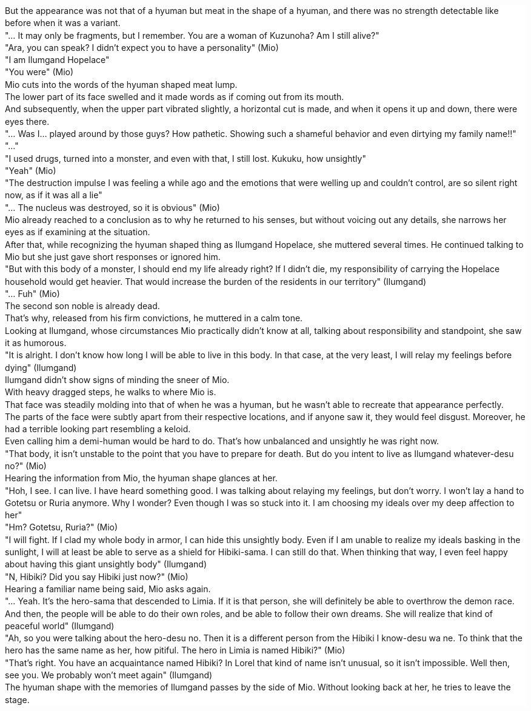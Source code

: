 But the appearance was not that of a hyuman but meat in the shape of a hyuman, and there was no strength detectable like before when it was a variant.<br/>
"… It may only be fragments, but I remember. You are a woman of Kuzunoha? Am I still alive?"<br/>
"Ara, you can speak? I didn’t expect you to have a personality" (Mio)<br/>
"I am Ilumgand Hopelace"<br/>
"You were" (Mio)<br/>
Mio cuts into the words of the hyuman shaped meat lump.<br/>
The lower part of its face swelled and it made words as if coming out from its mouth.<br/>
And subsequently, when the upper part vibrated slightly, a horizontal cut is made, and when it opens it up and down, there were eyes there.<br/>
"… Was I… played around by those guys? How pathetic. Showing such a shameful behavior and even dirtying my family name!!"<br/>
"…"<br/>
"I used drugs, turned into a monster, and even with that, I still lost. Kukuku, how unsightly"<br/>
"Yeah" (Mio)<br/>
"The destruction impulse I was feeling a while ago and the emotions that were welling up and couldn’t control, are so silent right now, as if it was all a lie"<br/>
"… The nucleus was destroyed, so it is obvious" (Mio)<br/>
Mio already reached to a conclusion as to why he returned to his senses, but without voicing out any details, she narrows her eyes as if examining at the situation.<br/>
After that, while recognizing the hyuman shaped thing as Ilumgand Hopelace, she muttered several times. He continued talking to Mio but she just gave short responses or ignored him.<br/>
"But with this body of a monster, I should end my life already right? If I didn’t die, my responsibility of carrying the Hopelace household would get heavier. That would increase the burden of the residents in our territory" (Ilumgand)<br/>
"… Fuh" (Mio)<br/>
The second son noble is already dead.<br/>
That’s why, released from his firm convictions, he muttered in a calm tone.<br/>
Looking at Ilumgand, whose circumstances Mio practically didn’t know at all, talking about responsibility and standpoint, she saw it as humorous.<br/>
"It is alright. I don’t know how long I will be able to live in this body. In that case, at the very least, I will relay my feelings before dying" (Ilumgand)<br/>
Ilumgand didn’t show signs of minding the sneer of Mio.<br/>
With heavy dragged steps, he walks to where Mio is.<br/>
That face was steadily molding into that of when he was a hyuman, but he wasn’t able to recreate that appearance perfectly.<br/>
The parts of the face were subtly apart from their respective locations, and if anyone saw it, they would feel disgust. Moreover, he had a terrible looking part resembling a keloid.<br/>
Even calling him a demi-human would be hard to do. That’s how unbalanced and unsightly he was right now.<br/>
"That body, it isn’t unstable to the point that you have to prepare for death. But do you intent to live as Ilumgand whatever-desu no?" (Mio)<br/>
Hearing the information from Mio, the hyuman shape glances at her.<br/>
"Hoh, I see. I can live. I have heard something good. I was talking about relaying my feelings, but don’t worry. I won’t lay a hand to Gotetsu or Ruria anymore. Why I wonder? Even though I was so stuck into it. I am choosing my ideals over my deep affection to her"<br/>
"Hm? Gotetsu, Ruria?" (Mio)<br/>
"I will fight. If I clad my whole body in armor, I can hide this unsightly body. Even if I am unable to realize my ideals basking in the sunlight, I will at least be able to serve as a shield for Hibiki-sama. I can still do that. When thinking that way, I even feel happy about having this giant unsightly body" (Ilumgand)<br/>
"N, Hibiki? Did you say Hibiki just now?" (Mio)<br/>
Hearing a familiar name being said, Mio asks again.<br/>
"… Yeah. It’s the hero-sama that descended to Limia. If it is that person, she will definitely be able to overthrow the demon race. And then, the people will be able to do their own roles, and be able to follow their own dreams. She will realize that kind of peaceful world" (Ilumgand)<br/>
"Ah, so you were talking about the hero-desu no. Then it is a different person from the Hibiki I know-desu wa ne. To think that the hero has the same name as her, how pitiful. The hero in Limia is named Hibiki?" (Mio)<br/>
"That’s right. You have an acquaintance named Hibiki? In Lorel that kind of name isn’t unusual, so it isn’t impossible. Well then, see you. We probably won’t meet again" (Ilumgand)<br/>
The hyuman shape with the memories of Ilumgand passes by the side of Mio. Without looking back at her, he tries to leave the stage.<br/>